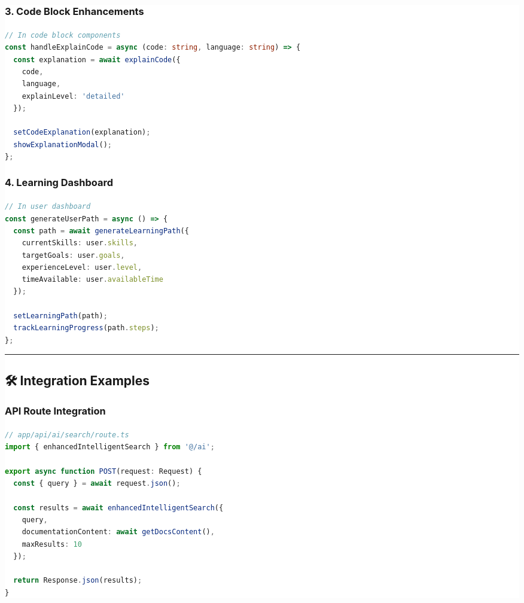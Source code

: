 ### **3. Code Block Enhancements**
```typescript
// In code block components
const handleExplainCode = async (code: string, language: string) => {
  const explanation = await explainCode({
    code,
    language,
    explainLevel: 'detailed'
  });
  
  setCodeExplanation(explanation);
  showExplanationModal();
};
```

### **4. Learning Dashboard**
```typescript
// In user dashboard
const generateUserPath = async () => {
  const path = await generateLearningPath({
    currentSkills: user.skills,
    targetGoals: user.goals,
    experienceLevel: user.level,
    timeAvailable: user.availableTime
  });
  
  setLearningPath(path);
  trackLearningProgress(path.steps);
};
```

---

## 🛠️ **Integration Examples**

### **API Route Integration**
```typescript
// app/api/ai/search/route.ts
import { enhancedIntelligentSearch } from '@/ai';

export async function POST(request: Request) {
  const { query } = await request.json();
  
  const results = await enhancedIntelligentSearch({
    query,
    documentationContent: await getDocsContent(),
    maxResults: 10
  });
  
  return Response.json(results);
}
```

